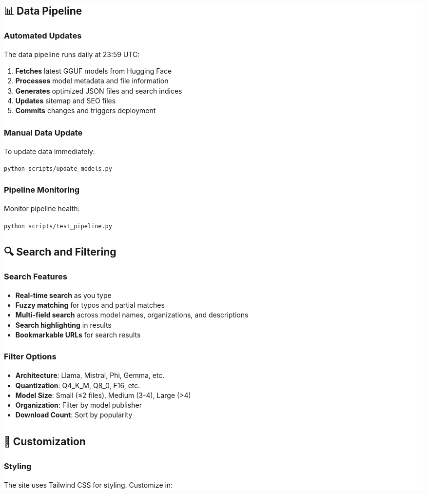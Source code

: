 ## 📊 Data Pipeline

### Automated Updates

The data pipeline runs daily at 23:59 UTC:

1. **Fetches** latest GGUF models from Hugging Face
2. **Processes** model metadata and file information
3. **Generates** optimized JSON files and search indices
4. **Updates** sitemap and SEO files
5. **Commits** changes and triggers deployment

### Manual Data Update

To update data immediately:

```bash
python scripts/update_models.py
```

### Pipeline Monitoring

Monitor pipeline health:

```bash
python scripts/test_pipeline.py
```

## 🔍 Search and Filtering

### Search Features

- **Real-time search** as you type
- **Fuzzy matching** for typos and partial matches
- **Multi-field search** across model names, organizations, and descriptions
- **Search highlighting** in results
- **Bookmarkable URLs** for search results

### Filter Options

- **Architecture**: Llama, Mistral, Phi, Gemma, etc.
- **Quantization**: Q4_K_M, Q8_0, F16, etc.
- **Model Size**: Small (≤2 files), Medium (3-4), Large (>4)
- **Organization**: Filter by model publisher
- **Download Count**: Sort by popularity

## 🎨 Customization

### Styling

The site uses Tailwind CSS for styling. Customize in:
